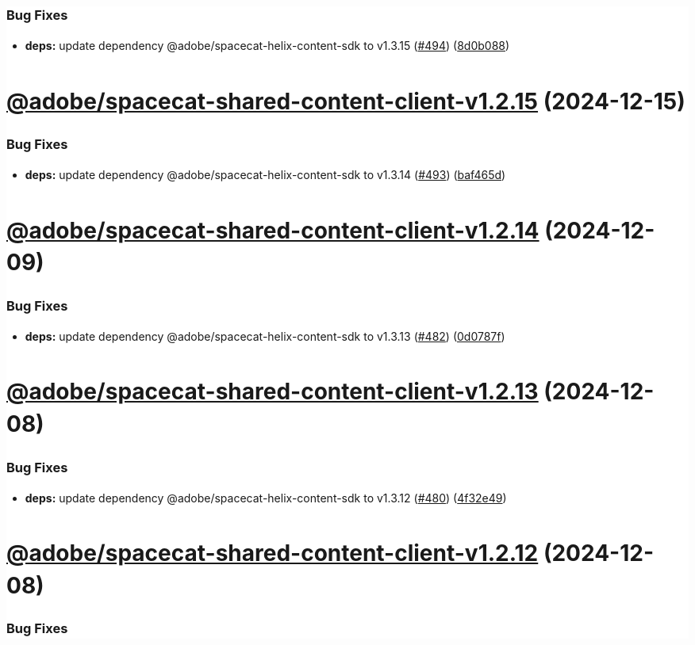 
### Bug Fixes

* **deps:** update dependency @adobe/spacecat-helix-content-sdk to v1.3.15 ([#494](https://github.com/adobe/spacecat-shared/issues/494)) ([8d0b088](https://github.com/adobe/spacecat-shared/commit/8d0b0888efd17969c97e0a867722349d677d5b9f))

# [@adobe/spacecat-shared-content-client-v1.2.15](https://github.com/adobe/spacecat-shared/compare/@adobe/spacecat-shared-content-client-v1.2.14...@adobe/spacecat-shared-content-client-v1.2.15) (2024-12-15)


### Bug Fixes

* **deps:** update dependency @adobe/spacecat-helix-content-sdk to v1.3.14 ([#493](https://github.com/adobe/spacecat-shared/issues/493)) ([baf465d](https://github.com/adobe/spacecat-shared/commit/baf465d355f03201f384ffcde1877c8f9ac1d2f5))

# [@adobe/spacecat-shared-content-client-v1.2.14](https://github.com/adobe/spacecat-shared/compare/@adobe/spacecat-shared-content-client-v1.2.13...@adobe/spacecat-shared-content-client-v1.2.14) (2024-12-09)


### Bug Fixes

* **deps:** update dependency @adobe/spacecat-helix-content-sdk to v1.3.13 ([#482](https://github.com/adobe/spacecat-shared/issues/482)) ([0d0787f](https://github.com/adobe/spacecat-shared/commit/0d0787f153db5468d0ebb5c598e31a0bafe61e94))

# [@adobe/spacecat-shared-content-client-v1.2.13](https://github.com/adobe/spacecat-shared/compare/@adobe/spacecat-shared-content-client-v1.2.12...@adobe/spacecat-shared-content-client-v1.2.13) (2024-12-08)


### Bug Fixes

* **deps:** update dependency @adobe/spacecat-helix-content-sdk to v1.3.12 ([#480](https://github.com/adobe/spacecat-shared/issues/480)) ([4f32e49](https://github.com/adobe/spacecat-shared/commit/4f32e494c6b1b6646e67db5e1b572bb65ab5762f))

# [@adobe/spacecat-shared-content-client-v1.2.12](https://github.com/adobe/spacecat-shared/compare/@adobe/spacecat-shared-content-client-v1.2.11...@adobe/spacecat-shared-content-client-v1.2.12) (2024-12-08)


### Bug Fixes
